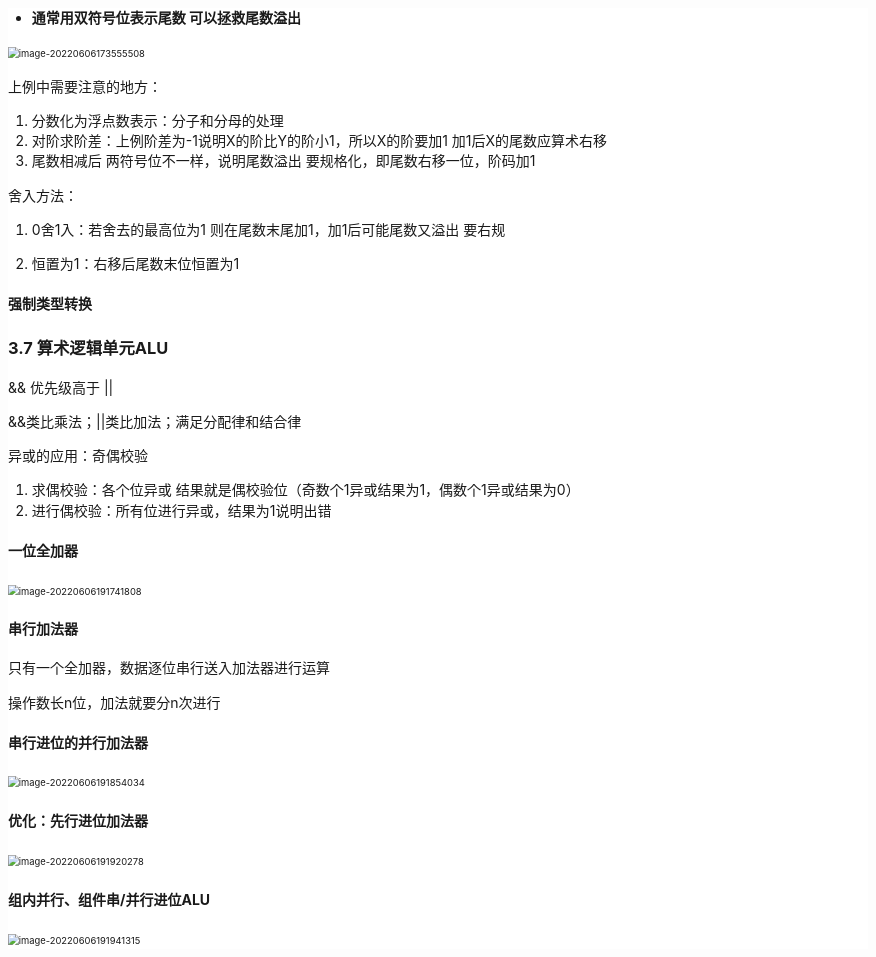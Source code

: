 - **通常用双符号位表示尾数 可以拯救尾数溢出**

<img src="C:\Users\icebear\AppData\Roaming\Typora\typora-user-images\image-20220606173555508.png" alt="image-20220606173555508" style="zoom:67%;" />

上例中需要注意的地方：

1. 分数化为浮点数表示：分子和分母的处理
2. 对阶求阶差：上例阶差为-1说明X的阶比Y的阶小1，所以X的阶要加1 加1后X的尾数应算术右移
3. 尾数相减后 两符号位不一样，说明尾数溢出 要规格化，即尾数右移一位，阶码加1

舍入方法：

1. 0舍1入：若舍去的最高位为1 则在尾数末尾加1，加1后可能尾数又溢出 要右规

2. 恒置为1：右移后尾数末位恒置为1

   

#### 强制类型转换



### 3.7 算术逻辑单元ALU

&& 优先级高于 ||

&&类比乘法；||类比加法；满足分配律和结合律



异或的应用：奇偶校验

1. 求偶校验：各个位异或 结果就是偶校验位（奇数个1异或结果为1，偶数个1异或结果为0）
2. 进行偶校验：所有位进行异或，结果为1说明出错

#### 一位全加器

<img src="C:\Users\icebear\AppData\Roaming\Typora\typora-user-images\image-20220606191741808.png" alt="image-20220606191741808" style="zoom:67%;" />

#### 串行加法器

只有一个全加器，数据逐位串行送入加法器进行运算

操作数长n位，加法就要分n次进行

#### 串行进位的并行加法器

<img src="C:\Users\icebear\AppData\Roaming\Typora\typora-user-images\image-20220606191854034.png" alt="image-20220606191854034" style="zoom: 67%;" />

#### 优化：先行进位加法器

<img src="C:\Users\icebear\AppData\Roaming\Typora\typora-user-images\image-20220606191920278.png" alt="image-20220606191920278" style="zoom: 67%;" />

#### 组内并行、组件串/并行进位ALU

<img src="C:\Users\icebear\AppData\Roaming\Typora\typora-user-images\image-20220606191941315.png" alt="image-20220606191941315" style="zoom: 67%;" />


